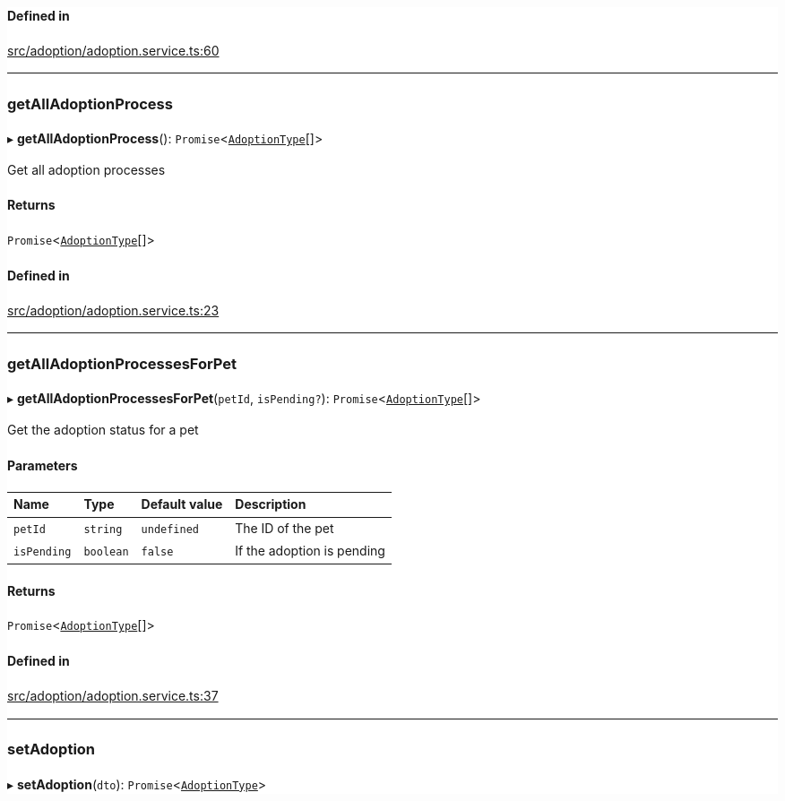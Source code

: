 #### Defined in

[src/adoption/adoption.service.ts:60](https://github.com/B4LiN7/animal-shelter-backend/blob/1dff22f62fa53a2f3b721b18c90a57a5c18f4cde/src/adoption/adoption.service.ts#L60)

___

### getAllAdoptionProcess

▸ **getAllAdoptionProcess**(): `Promise`\<[`AdoptionType`](../interfaces/adoption_type_adoption_type.AdoptionType.md)[]\>

Get all adoption processes

#### Returns

`Promise`\<[`AdoptionType`](../interfaces/adoption_type_adoption_type.AdoptionType.md)[]\>

#### Defined in

[src/adoption/adoption.service.ts:23](https://github.com/B4LiN7/animal-shelter-backend/blob/1dff22f62fa53a2f3b721b18c90a57a5c18f4cde/src/adoption/adoption.service.ts#L23)

___

### getAllAdoptionProcessesForPet

▸ **getAllAdoptionProcessesForPet**(`petId`, `isPending?`): `Promise`\<[`AdoptionType`](../interfaces/adoption_type_adoption_type.AdoptionType.md)[]\>

Get the adoption status for a pet

#### Parameters

| Name | Type | Default value | Description |
| :------ | :------ | :------ | :------ |
| `petId` | `string` | `undefined` | The ID of the pet |
| `isPending` | `boolean` | `false` | If the adoption is pending |

#### Returns

`Promise`\<[`AdoptionType`](../interfaces/adoption_type_adoption_type.AdoptionType.md)[]\>

#### Defined in

[src/adoption/adoption.service.ts:37](https://github.com/B4LiN7/animal-shelter-backend/blob/1dff22f62fa53a2f3b721b18c90a57a5c18f4cde/src/adoption/adoption.service.ts#L37)

___

### setAdoption

▸ **setAdoption**(`dto`): `Promise`\<[`AdoptionType`](../interfaces/adoption_type_adoption_type.AdoptionType.md)\>
